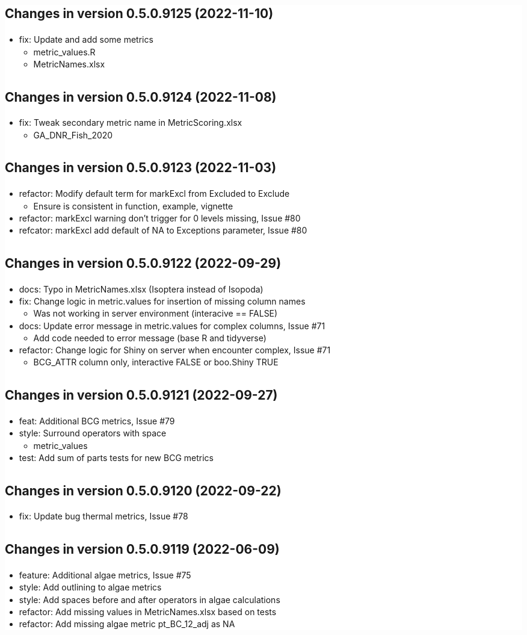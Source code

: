 ## Changes in version 0.5.0.9125 (2022-11-10)

- fix: Update and add some metrics
  - metric_values.R
  - MetricNames.xlsx

## Changes in version 0.5.0.9124 (2022-11-08)

- fix: Tweak secondary metric name in MetricScoring.xlsx
  - GA_DNR_Fish_2020

## Changes in version 0.5.0.9123 (2022-11-03)

- refactor: Modify default term for markExcl from Excluded to Exclude
  - Ensure is consistent in function, example, vignette
- refactor: markExcl warning don’t trigger for 0 levels missing, Issue
  \#80
- refcator: markExcl add default of NA to Exceptions parameter, Issue
  \#80

## Changes in version 0.5.0.9122 (2022-09-29)

- docs: Typo in MetricNames.xlsx (Isoptera instead of Isopoda)
- fix: Change logic in metric.values for insertion of missing column
  names
  - Was not working in server environment (interacive == FALSE)
- docs: Update error message in metric.values for complex columns, Issue
  \#71
  - Add code needed to error message (base R and tidyverse)
- refactor: Change logic for Shiny on server when encounter complex,
  Issue \#71
  - BCG_ATTR column only, interactive FALSE or boo.Shiny TRUE

## Changes in version 0.5.0.9121 (2022-09-27)

- feat: Additional BCG metrics, Issue \#79
- style: Surround operators with space
  - metric_values
- test: Add sum of parts tests for new BCG metrics

## Changes in version 0.5.0.9120 (2022-09-22)

- fix: Update bug thermal metrics, Issue \#78

## Changes in version 0.5.0.9119 (2022-06-09)

- feature: Additional algae metrics, Issue \#75
- style: Add outlining to algae metrics
- style: Add spaces before and after operators in algae calculations
- refactor: Add missing values in MetricNames.xlsx based on tests
- refactor: Add missing algae metric pt_BC_12_adj as NA
